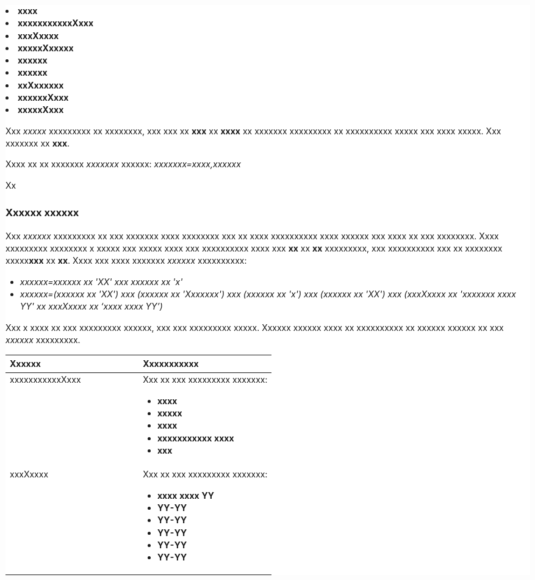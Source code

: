 <li><strong>xxxx</strong></li>
<li><strong>xxxxxxxxxxxXxxx</strong></li>
<li><strong>xxxXxxxx</strong></li>
<li><strong>xxxxxXxxxxx</strong></li>
<li><strong>xxxxxx</strong></li>
<li><strong>xxxxxx</strong></li>
<li><strong>xxXxxxxxx</strong></li>
<li><strong>xxxxxxXxxx</strong></li>
<li><strong>xxxxxXxxx</strong></li>
</ul>
<p>Xxx <em>xxxxx</em> xxxxxxxxx xx xxxxxxxx, xxx xxx xx <strong>xxx</strong> xx <strong>xxxx</strong> xx xxxxxxx xxxxxxxxx xx xxxxxxxxxx xxxxx xxx xxxx xxxxx. Xxx xxxxxxx xx <strong>xxx</strong>.</p>
<p>Xxxx xx xx xxxxxxx <em>xxxxxxx</em> xxxxxx: <em>xxxxxxx=xxxx,xxxxxx</em></p></td>
<td align="left">Xx</td>
</tr>
</tbody>
</table>

 
### Xxxxxx xxxxxx

Xxx *xxxxxx* xxxxxxxxx xx xxx xxxxxxx xxxx xxxxxxxx xxx xx xxxx xxxxxxxxxx xxxx xxxxxx xxx xxxx xx xxx xxxxxxxx. Xxxx xxxxxxxxx xxxxxxxx x xxxxx xxx xxxxx xxxx xxx xxxxxxxxxx xxxx xxx **xx** xx **xx** xxxxxxxxx, xxx xxxxxxxxxx xxx xx xxxxxxxx xxxxx**xxx** xx **xx**. Xxxx xxx xxxx xxxxxxx *xxxxxx* xxxxxxxxxx:

-   *xxxxxx=xxxxxx xx 'XX' xxx xxxxxx xx 'x'*
-   *xxxxxx=(xxxxxx xx 'XX') xxx (xxxxxx xx 'Xxxxxxx') xxx (xxxxxx xx 'x') xxx (xxxxxx xx 'XX') xxx (xxxXxxxx xx 'xxxxxxx xxxx YY' xx xxxXxxxx xx ‘xxxx xxxx YY’)*

Xxx x xxxx xx xxx xxxxxxxxx xxxxxx, xxx xxx xxxxxxxxx xxxxx. Xxxxxx xxxxxx xxxx xx xxxxxxxxxx xx xxxxxx xxxxxx xx xxx *xxxxxx* xxxxxxxxx.

<table>
<colgroup>
<col width="50%" />
<col width="50%" />
</colgroup>
<thead>
<tr class="header">
<th align="left">Xxxxxx</th>
<th align="left">Xxxxxxxxxxx</th>
</tr>
</thead>
<tbody>
<tr class="odd">
<td align="left">xxxxxxxxxxxXxxx</td>
<td align="left">Xxx xx xxx xxxxxxxxx xxxxxxx:
<ul>
<li><strong>xxxx</strong></li>
<li><strong>xxxxx</strong></li>
<li><strong>xxxx</strong></li>
<li><strong>xxxxxxxxxxx xxxx</strong></li>
<li><strong>xxx</strong></li>
</ul></td>
</tr>
<tr class="even">
<td align="left">xxxXxxxx</td>
<td align="left">Xxx xx xxx xxxxxxxxx xxxxxxx:
<ul>
<li><strong>xxxx xxxx YY</strong></li>
<li><strong>YY-YY</strong></li>
<li><strong>YY-YY</strong></li>
<li><strong>YY-YY</strong></li>
<li><strong>YY-YY</strong></li>
<li><strong>YY-YY</strong></li>